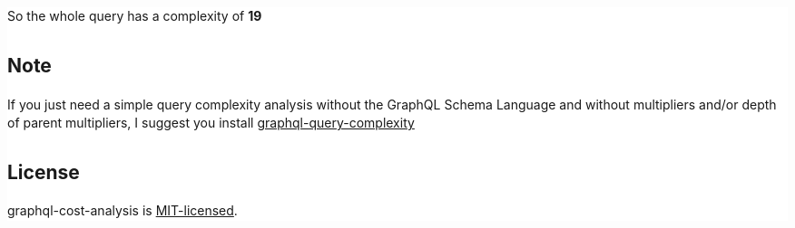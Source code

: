 So the whole query has a complexity of **19**

## Note

If you just need a simple query complexity analysis without the GraphQL Schema Language and without multipliers and/or depth of parent multipliers, I suggest you install [graphql-query-complexity]

## License

graphql-cost-analysis is [MIT-licensed].

[build-badge]: https://travis-ci.org/pa-bru/graphql-cost-analysis.svg?branch=master
[build]: https://travis-ci.org/pa-bru/graphql-cost-analysis
[npm-badge]: https://img.shields.io/npm/v/graphql-cost-analysis.svg
[npm]: https://www.npmjs.com/package/graphql-cost-analysis
[graphql-js]: https://github.com/graphql/graphql-js
[express-graphql]: https://github.com/graphql/express-graphql
[apollo-server]: https://github.com/apollographql/apollo-server
[graphql-query-complexity]: https://github.com/ivome/graphql-query-complexity
[mit-licensed]: (https://github.com/pa-bru/graphql-cost-analysis/blob/master/LICENSE)
[graphql-union-types]: https://graphql.org/learn/schema/#union-types
[graphql-interface-types]: https://graphql.org/learn/schema/#interfaces
